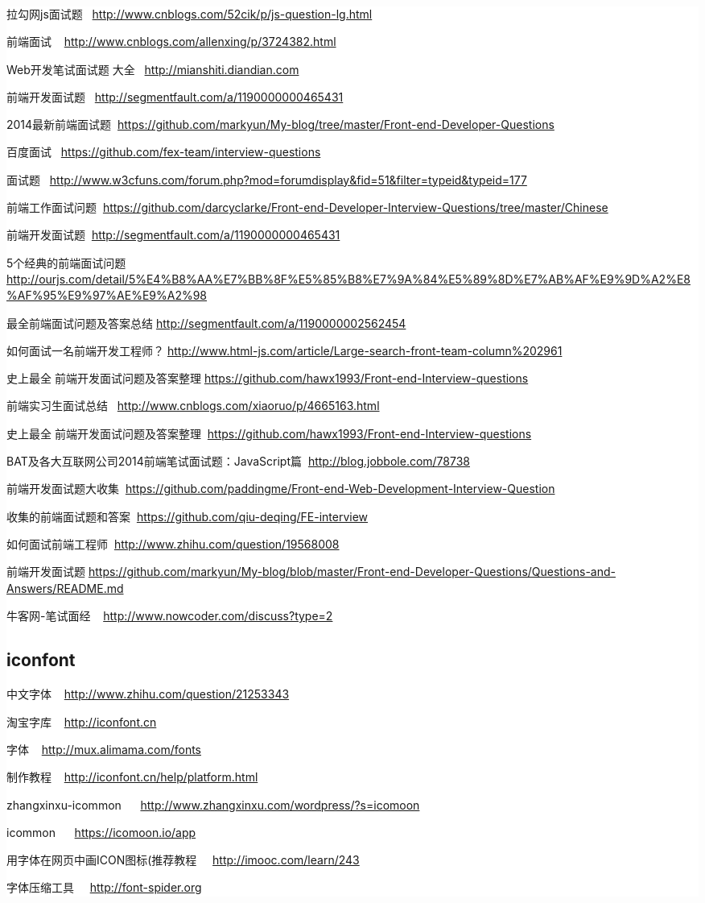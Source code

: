 拉勾网js面试题     http://www.cnblogs.com/52cik/p/js-question-lg.html

前端面试      http://www.cnblogs.com/allenxing/p/3724382.html

Web开发笔试面试题 大全     http://mianshiti.diandian.com

前端开发面试题     http://segmentfault.com/a/1190000000465431

2014最新前端面试题    https://github.com/markyun/My-blog/tree/master/Front-end-Developer-Questions

百度面试     https://github.com/fex-team/interview-questions

面试题     http://www.w3cfuns.com/forum.php?mod=forumdisplay&fid=51&filter=typeid&typeid=177

前端工作面试问题    https://github.com/darcyclarke/Front-end-Developer-Interview-Questions/tree/master/Chinese

前端开发面试题    http://segmentfault.com/a/1190000000465431

5个经典的前端面试问题   http://ourjs.com/detail/5%E4%B8%AA%E7%BB%8F%E5%85%B8%E7%9A%84%E5%89%8D%E7%AB%AF%E9%9D%A2%E8%AF%95%E9%97%AE%E9%A2%98

最全前端面试问题及答案总结   http://segmentfault.com/a/1190000002562454

如何面试一名前端开发工程师？   http://www.html-js.com/article/Large-search-front-team-column%202961

史上最全 前端开发面试问题及答案整理   https://github.com/hawx1993/Front-end-Interview-questions

前端实习生面试总结     http://www.cnblogs.com/xiaoruo/p/4665163.html

史上最全 前端开发面试问题及答案整理    https://github.com/hawx1993/Front-end-Interview-questions

BAT及各大互联网公司2014前端笔试面试题：JavaScript篇    http://blog.jobbole.com/78738

前端开发面试题大收集    https://github.com/paddingme/Front-end-Web-Development-Interview-Question

收集的前端面试题和答案    https://github.com/qiu-deqing/FE-interview

如何面试前端工程师    http://www.zhihu.com/question/19568008

前端开发面试题   https://github.com/markyun/My-blog/blob/master/Front-end-Developer-Questions/Questions-and-Answers/README.md

牛客网-笔试面经      http://www.nowcoder.com/discuss?type=2

## iconfont



中文字体      http://www.zhihu.com/question/21253343

淘宝字库      http://iconfont.cn

字体      http://mux.alimama.com/fonts

制作教程      http://iconfont.cn/help/platform.html

zhangxinxu-icommon        http://www.zhangxinxu.com/wordpress/?s=icomoon

icommon        https://icomoon.io/app

用字体在网页中画ICON图标(推荐教程       http://imooc.com/learn/243

字体压缩工具       http://font-spider.org
